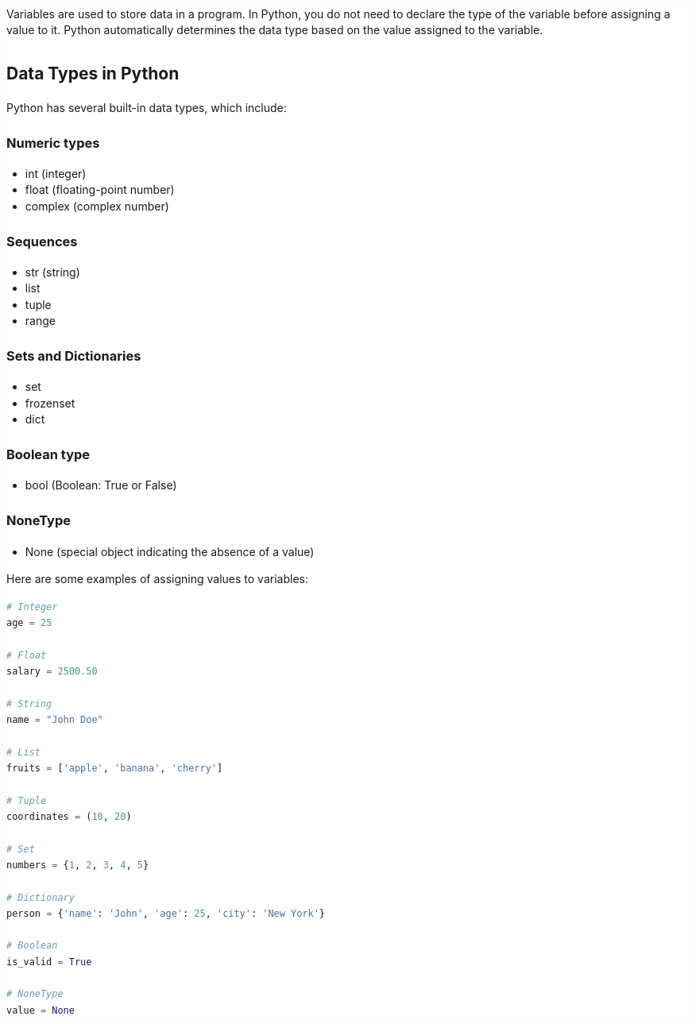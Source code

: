 Variables are used to store data in a program. In Python, you do not need to declare the type of the variable before assigning a value to it. Python automatically determines the data type based on the value assigned to the variable.

## Data Types in Python

Python has several built-in data types, which include:

### Numeric types
- int (integer)
- float (floating-point number)
- complex (complex number)

### Sequences
- str (string)
- list
- tuple
- range

### Sets and Dictionaries
- set
- frozenset
- dict

### Boolean type
- bool (Boolean: True or False)

### NoneType
- None (special object indicating the absence of a value)

Here are some examples of assigning values to variables:

```python
# Integer
age = 25

# Float
salary = 2500.50

# String
name = "John Doe"

# List
fruits = ['apple', 'banana', 'cherry']

# Tuple
coordinates = (10, 20)

# Set
numbers = {1, 2, 3, 4, 5}

# Dictionary
person = {'name': 'John', 'age': 25, 'city': 'New York'}

# Boolean
is_valid = True

# NoneType
value = None
```
